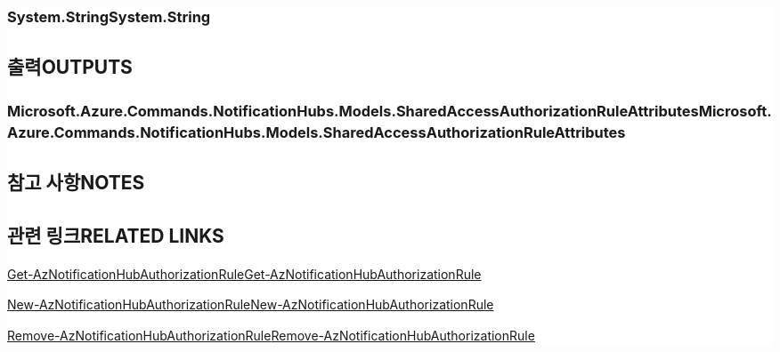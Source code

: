 ### <span data-ttu-id="787ee-159">System.String</span><span class="sxs-lookup"><span data-stu-id="787ee-159">System.String</span></span>

## <span data-ttu-id="787ee-160">출력</span><span class="sxs-lookup"><span data-stu-id="787ee-160">OUTPUTS</span></span>

### <span data-ttu-id="787ee-161">Microsoft.Azure.Commands.NotificationHubs.Models.SharedAccessAuthorizationRuleAttributes</span><span class="sxs-lookup"><span data-stu-id="787ee-161">Microsoft.Azure.Commands.NotificationHubs.Models.SharedAccessAuthorizationRuleAttributes</span></span>

## <span data-ttu-id="787ee-162">참고 사항</span><span class="sxs-lookup"><span data-stu-id="787ee-162">NOTES</span></span>

## <span data-ttu-id="787ee-163">관련 링크</span><span class="sxs-lookup"><span data-stu-id="787ee-163">RELATED LINKS</span></span>

[<span data-ttu-id="787ee-164">Get-AzNotificationHubAuthorizationRule</span><span class="sxs-lookup"><span data-stu-id="787ee-164">Get-AzNotificationHubAuthorizationRule</span></span>](./Get-AzNotificationHubAuthorizationRule.md)

[<span data-ttu-id="787ee-165">New-AzNotificationHubAuthorizationRule</span><span class="sxs-lookup"><span data-stu-id="787ee-165">New-AzNotificationHubAuthorizationRule</span></span>](./New-AzNotificationHubAuthorizationRule.md)

[<span data-ttu-id="787ee-166">Remove-AzNotificationHubAuthorizationRule</span><span class="sxs-lookup"><span data-stu-id="787ee-166">Remove-AzNotificationHubAuthorizationRule</span></span>](./Remove-AzNotificationHubAuthorizationRule.md)


